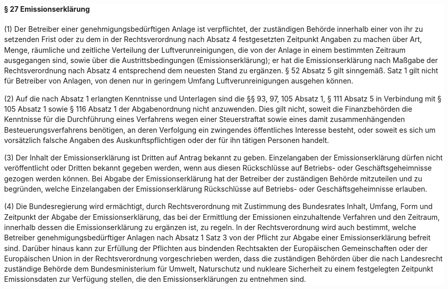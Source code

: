 
#### § 27 Emissionserklärung

(1) Der Betreiber einer genehmigungsbedürftigen Anlage ist
verpflichtet, der zuständigen Behörde innerhalb einer von ihr zu
setzenden Frist oder zu dem in der Rechtsverordnung nach Absatz 4
festgesetzten Zeitpunkt Angaben zu machen über Art, Menge, räumliche
und zeitliche Verteilung der Luftverunreinigungen, die von der Anlage
in einem bestimmten Zeitraum ausgegangen sind, sowie über die
Austrittsbedingungen (Emissionserklärung); er hat die
Emissionserklärung nach Maßgabe der Rechtsverordnung nach Absatz 4
entsprechend dem neuesten Stand zu ergänzen. § 52 Absatz 5 gilt
sinngemäß. Satz 1 gilt nicht für Betreiber von Anlagen, von denen nur
in geringem Umfang Luftverunreinigungen ausgehen können.

(2) Auf die nach Absatz 1 erlangten Kenntnisse und Unterlagen sind die
§§ 93, 97, 105 Absatz 1, § 111 Absatz 5 in Verbindung mit § 105 Absatz
1 sowie § 116 Absatz 1 der Abgabenordnung nicht anzuwenden. Dies gilt
nicht, soweit die Finanzbehörden die Kenntnisse für die Durchführung
eines Verfahrens wegen einer Steuerstraftat sowie eines damit
zusammenhängenden Besteuerungsverfahrens benötigen, an deren
Verfolgung ein zwingendes öffentliches Interesse besteht, oder soweit
es sich um vorsätzlich falsche Angaben des Auskunftspflichtigen oder
der für ihn tätigen Personen handelt.

(3) Der Inhalt der Emissionserklärung ist Dritten auf Antrag bekannt
zu geben. Einzelangaben der Emissionserklärung dürfen nicht
veröffentlicht oder Dritten bekannt gegeben werden, wenn aus diesen
Rückschlüsse auf Betriebs- oder Geschäftsgeheimnisse gezogen werden
können. Bei Abgabe der Emissionserklärung hat der Betreiber der
zuständigen Behörde mitzuteilen und zu begründen, welche Einzelangaben
der Emissionserklärung Rückschlüsse auf Betriebs- oder
Geschäftsgeheimnisse erlauben.

(4) Die Bundesregierung wird ermächtigt, durch Rechtsverordnung mit
Zustimmung des Bundesrates Inhalt, Umfang, Form und Zeitpunkt der
Abgabe der Emissionserklärung, das bei der Ermittlung der Emissionen
einzuhaltende Verfahren und den Zeitraum, innerhalb dessen die
Emissionserklärung zu ergänzen ist, zu regeln. In der Rechtsverordnung
wird auch bestimmt, welche Betreiber genehmigungsbedürftiger Anlagen
nach Absatz 1 Satz 3 von der Pflicht zur Abgabe einer
Emissionserklärung befreit sind. Darüber hinaus kann zur Erfüllung der
Pflichten aus bindenden Rechtsakten der Europäischen Gemeinschaften
oder der Europäischen Union in der Rechtsverordnung vorgeschrieben
werden, dass die zuständigen Behörden über die nach Landesrecht
zuständige Behörde dem Bundesministerium für Umwelt, Naturschutz und
nukleare Sicherheit zu einem festgelegten Zeitpunkt Emissionsdaten zur
Verfügung stellen, die den Emissionserklärungen zu entnehmen sind.


